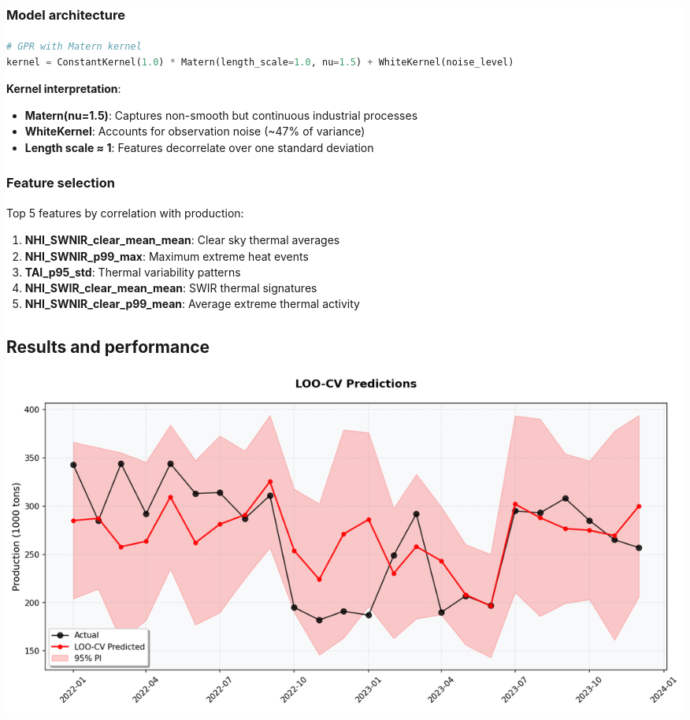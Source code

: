 ### Model architecture
```python
# GPR with Matern kernel
kernel = ConstantKernel(1.0) * Matern(length_scale=1.0, nu=1.5) + WhiteKernel(noise_level)
```

**Kernel interpretation**:
- **Matern(nu=1.5)**: Captures non-smooth but continuous industrial processes
- **WhiteKernel**: Accounts for observation noise (~47% of variance)
- **Length scale ≈ 1**: Features decorrelate over one standard deviation

### Feature selection
Top 5 features by correlation with production:
1. **NHI_SWNIR_clear_mean_mean**: Clear sky thermal averages
2. **NHI_SWNIR_p99_max**: Maximum extreme heat events
3. **TAI_p95_std**: Thermal variability patterns
4. **NHI_SWIR_clear_mean_mean**: SWIR thermal signatures
5. **NHI_SWNIR_clear_p99_mean**: Average extreme thermal activity

## Results and performance

<div align="center">
    <img src="/results/figures/loo_predictions.png" alt="LOO-CV figure 1">
</div>

<div align="center">
